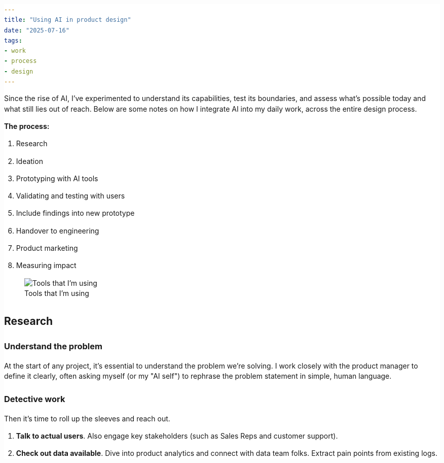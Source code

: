 ```yaml
---
title: "Using AI in product design"
date: "2025-07-16"
tags:
- work
- process
- design
---
```


Since the rise of AI, I’ve experimented to understand its capabilities, test its boundaries, and assess what’s possible today and what still lies out of reach. Below are some notes on how I integrate AI into my daily work, across the entire design process.



**The process:**

1. Research

1. Ideation

1. Prototyping with AI tools

1. Validating and testing with users

1. Include findings into new prototype

1. Handover to engineering

1. Product marketing

1. Measuring impact



<figure class="full-bleed">
  <img src="/images/Using_AI_in_product_design.png.webp" alt="Tools that I’m using">
  <figcaption>Tools that I’m using</figcaption>
</figure>

## Research

### Understand the problem

At the start of any project, it’s essential to understand the problem we’re solving. I work closely with the product manager to define it clearly, often asking myself (or my "AI self") to rephrase the problem statement in simple, human language.

### Detective work

Then it’s time to roll up the sleeves and reach out. 

1. **Talk to actual users**. Also engage key stakeholders (such as Sales Reps and customer support).

1. **Check out data available**. Dive into product analytics and connect with data team folks. Extract pain points from existing logs.
